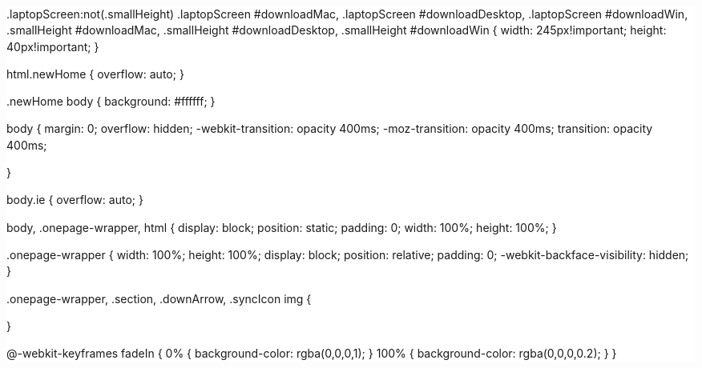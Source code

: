 .laptopScreen:not(.smallHeight) 
.laptopScreen #downloadMac,
.laptopScreen #downloadDesktop,
.laptopScreen #downloadWin,
.smallHeight #downloadMac,
.smallHeight #downloadDesktop,
.smallHeight #downloadWin {
    width: 245px!important;
    height: 40px!important;
}

html.newHome {
    overflow: auto;
}

.newHome body {
    background: #ffffff;
}

body {
  margin: 0;
  overflow: hidden; 
  -webkit-transition: opacity 400ms;
  -moz-transition: opacity 400ms;
  transition: opacity 400ms;

}

body.ie {
  overflow: auto;
}

body, .onepage-wrapper, html {
  display: block;
  position: static;
  padding: 0;
  width: 100%;
  height: 100%;
}

.onepage-wrapper {
  width: 100%;
  height: 100%;
  display: block;
  position: relative;
  padding: 0;
  -webkit-backface-visibility: hidden;
}

.onepage-wrapper, .section, .downArrow, .syncIcon img {

}

@-webkit-keyframes fadeIn {
  0% { background-color: rgba(0,0,0,1); }
  100% { background-color: rgba(0,0,0,0.2); }
}
